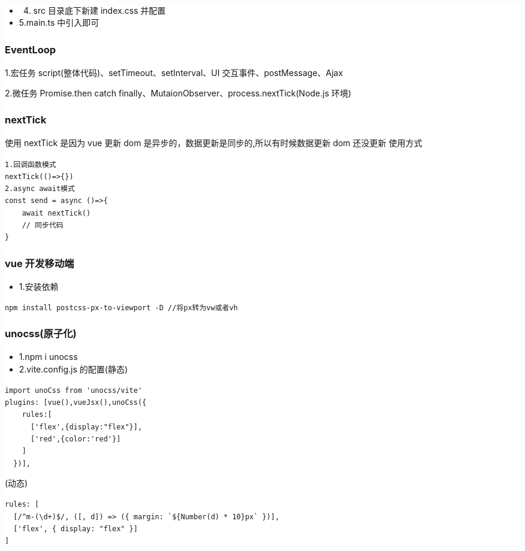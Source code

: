 - 4. src 目录底下新建 index.css 并配置
- 5.main.ts 中引入即可

### EventLoop

1.宏任务
script(整体代码)、setTimeout、setInterval、UI 交互事件、postMessage、Ajax

2.微任务
Promise.then catch finally、MutaionObserver、process.nextTick(Node.js 环境)

### nextTick

使用 nextTick 是因为 vue 更新 dom 是异步的，数据更新是同步的,所以有时候数据更新 dom 还没更新
使用方式

```
1.回调函数模式
nextTick(()=>{})
2.async await模式
const send = async ()=>{
    await nextTick()
    // 同步代码
}
```

### vue 开发移动端

- 1.安装依赖

```
npm install postcss-px-to-viewport -D //将px转为vw或者vh
```

### unocss(原子化)

- 1.npm i unocss
- 2.vite.config.js 的配置(静态)

```
import unoCss from 'unocss/vite'
plugins: [vue(),vueJsx(),unoCss({
    rules:[
      ['flex',{display:"flex"}],
      ['red',{color:'red'}]
    ]
  })],
```

(动态)

```
rules: [
  [/^m-(\d+)$/, ([, d]) => ({ margin: `${Number(d) * 10}px` })],
  ['flex', { display: "flex" }]
]
```
